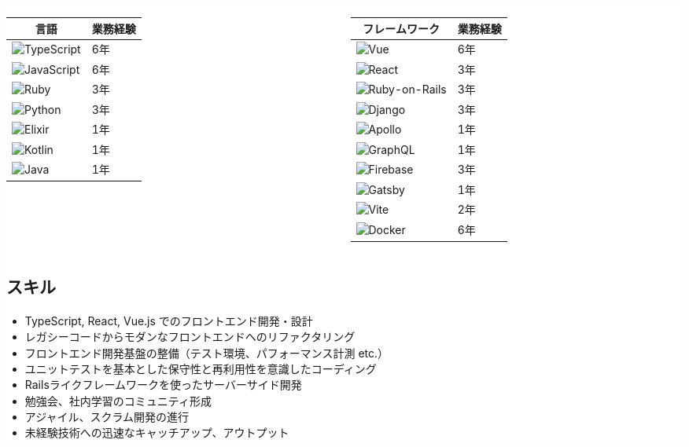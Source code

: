 <div style="display: grid; gap: 15px; grid-col; grid-template-columns: repeat(auto-fit, minmax(300px, 1fr));">

<div>

| 言語                                                                                                                             | 業務経験 |
| -------------------------------------------------------------------------------------------------------------------------------- | -------- |
| <img alt="TypeScript" src="https://img.shields.io/badge/-TypeScript-007ACC?style=flat-square&logo=typescript&logoColor=white" /> | 6年      |
| <img alt="JavaScript" src="https://img.shields.io/badge/-JavaScript-F7DF1E?style=flat-square&logo=JavaScript&logoColor=white" /> | 6年      |
| <img alt="Ruby" src="https://img.shields.io/badge/-Ruby-CC342D?style=flat-square&logo=Ruby&logoColor=white" />                   | 3年      |
| <img alt="Python" src="https://img.shields.io/badge/-Python-3776AB?style=flat-square&logo=Python&logoColor=white" />             | 3年      |
| <img alt="Elixir" src="https://img.shields.io/badge/-Elixir-4B275F?style=flat-square&logo=Elixir&logoColor=white" />             | 1年      |
| <img alt="Kotlin" src="https://img.shields.io/badge/-Kotlin-0095D5?style=flat-square&logo=Kotlin&logoColor=white" />             | 1年      |
| <img alt="Java" src="https://img.shields.io/badge/-Java-007396?style=flat-square&logo=Java&logoColor=white" />                   | 1年      |

</div>

<div>

| フレームワーク                                                                                                                         | 業務経験 |
| -------------------------------------------------------------------------------------------------------------------------------------- | -------- |
| <img alt="Vue" src="https://img.shields.io/badge/-Vue.js-4FC08D?style=flat-square&logo=Vue.js&logoColor=white" />                      | 6年      |
| <img alt="React" src="https://img.shields.io/badge/-React-45b8d8?style=flat-square&logo=react&logoColor=white" />                      | 3年      |
| <img alt="Ruby-on-Rails" src="https://img.shields.io/badge/-Rails-CC0000?style=flat-square&logo=Ruby-on-Rails&logoColor=white" />      | 3年      |
| <img alt="Django" src="https://img.shields.io/badge/-Django-092E20?style=flat-square&logo=Django&logoColor=white" />                   | 3年      |
| <img alt="Apollo" src="https://img.shields.io/badge/-Apollo%20GraphQL-311C87?style=flat-square&logo=apollo-graphql&logoColor=white" /> | 1年      |
| <img alt="GraphQL" src="https://img.shields.io/badge/-GraphQL-E10098?style=flat-square&logo=graphql&logoColor=white" />                | 1年      |
| <img alt="Firebase" src="https://img.shields.io/badge/-Firebase-FFCA28?style=flat-square&logo=Firebase&logoColor=white" />             | 3年      |
| <img alt="Gatsby" src="https://img.shields.io/badge/-Gatsby-663399?style=flat-square&logo=Gatsby&logoColor=white" />                   | 1年      |
| <img alt="Vite" src="https://img.shields.io/badge/-Vite-646CFF?style=flat-square&logo=Vite&logoColor=white" />                         | 2年      |
| <img alt="Docker" src="https://img.shields.io/badge/-Docker-46a2f1?style=flat-square&logo=docker&logoColor=white" />                   | 6年      |

</div>
</div>


## スキル

- TypeScript, React, Vue.js でのフロントエンド開発・設計
- レガシーコードからモダンなフロントエンドへのリファクタリング
- フロントエンド開発基盤の整備（テスト環境、パフォーマンス計測 etc.）
- ユニットテストを基本とした保守性と再利用性を意識したコーディング
- Railsライクフレームワークを使ったサーバーサイド開発
- 勉強会、社内学習のコミュニティ形成
- アジャイル、スクラム開発の進行
- 未経験技術への迅速なキャッチアップ、アウトプット
